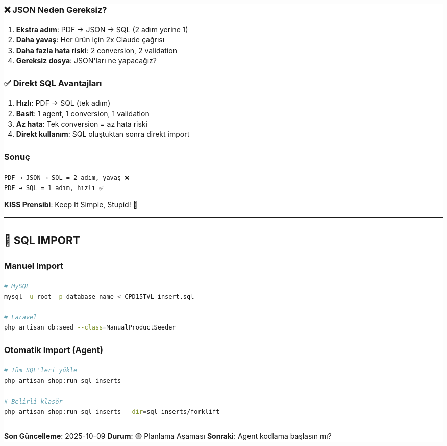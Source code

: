 ### ❌ JSON Neden Gereksiz?

1. **Ekstra adım**: PDF → JSON → SQL (2 adım yerine 1)
2. **Daha yavaş**: Her ürün için 2x Claude çağrısı
3. **Daha fazla hata riski**: 2 conversion, 2 validation
4. **Gereksiz dosya**: JSON'ları ne yapacağız?

### ✅ Direkt SQL Avantajları

1. **Hızlı**: PDF → SQL (tek adım)
2. **Basit**: 1 agent, 1 conversion, 1 validation
3. **Az hata**: Tek conversion = az hata riski
4. **Direkt kullanım**: SQL oluştuktan sonra direkt import

### Sonuç

```
PDF → JSON → SQL = 2 adım, yavaş ❌
PDF → SQL = 1 adım, hızlı ✅
```

**KISS Prensibi**: Keep It Simple, Stupid! 🚀

---

## 🔧 SQL IMPORT

### Manuel Import

```bash
# MySQL
mysql -u root -p database_name < CPD15TVL-insert.sql

# Laravel
php artisan db:seed --class=ManualProductSeeder
```

### Otomatik Import (Agent)

```bash
# Tüm SQL'leri yükle
php artisan shop:run-sql-inserts

# Belirli klasör
php artisan shop:run-sql-inserts --dir=sql-inserts/forklift
```

---

**Son Güncelleme**: 2025-10-09
**Durum**: 🟡 Planlama Aşaması
**Sonraki**: Agent kodlama başlasın mı?
